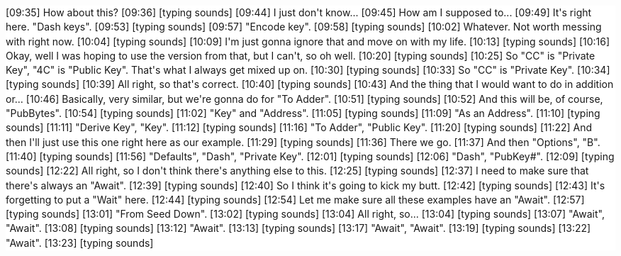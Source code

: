 [09:35] How about this?
[09:36] [typing sounds]
[09:44] I just don't know...
[09:45] How am I supposed to...
[09:49] It's right here. "Dash keys".
[09:53] [typing sounds]
[09:57] "Encode key".
[09:58] [typing sounds]
[10:02] Whatever. Not worth messing with right now.
[10:04] [typing sounds]
[10:09] I'm just gonna ignore that and move on with my life.
[10:13] [typing sounds]
[10:16] Okay, well I was hoping to use the version from that, but I can't, so oh well.
[10:20] [typing sounds]
[10:25] So "CC" is "Private Key", "4C" is "Public Key". That's what I always get mixed up on.
[10:30] [typing sounds]
[10:33] So "CC" is "Private Key".
[10:34] [typing sounds]
[10:39] All right, so that's correct.
[10:40] [typing sounds]
[10:43] And the thing that I would want to do in addition or...
[10:46] Basically, very similar, but we're gonna do for "To Adder".
[10:51] [typing sounds]
[10:52] And this will be, of course, "PubBytes".
[10:54] [typing sounds]
[11:02] "Key" and "Address".
[11:05] [typing sounds]
[11:09] "As an Address".
[11:10] [typing sounds]
[11:11] "Derive Key", "Key".
[11:12] [typing sounds]
[11:16] "To Adder", "Public Key".
[11:20] [typing sounds]
[11:22] And then I'll just use this one right here as our example.
[11:29] [typing sounds]
[11:36] There we go.
[11:37] And then "Options", "B".
[11:40] [typing sounds]
[11:56] "Defaults", "Dash", "Private Key".
[12:01] [typing sounds]
[12:06] "Dash", "PubKey#".
[12:09] [typing sounds]
[12:22] All right, so I don't think there's anything else to this.
[12:25] [typing sounds]
[12:37] I need to make sure that there's always an "Await".
[12:39] [typing sounds]
[12:40] So I think it's going to kick my butt.
[12:42] [typing sounds]
[12:43] It's forgetting to put a "Wait" here.
[12:44] [typing sounds]
[12:54] Let me make sure all these examples have an "Await".
[12:57] [typing sounds]
[13:01] "From Seed Down".
[13:02] [typing sounds]
[13:04] All right, so...
[13:04] [typing sounds]
[13:07] "Await", "Await".
[13:08] [typing sounds]
[13:12] "Await".
[13:13] [typing sounds]
[13:17] "Await", "Await".
[13:19] [typing sounds]
[13:22] "Await".
[13:23] [typing sounds]